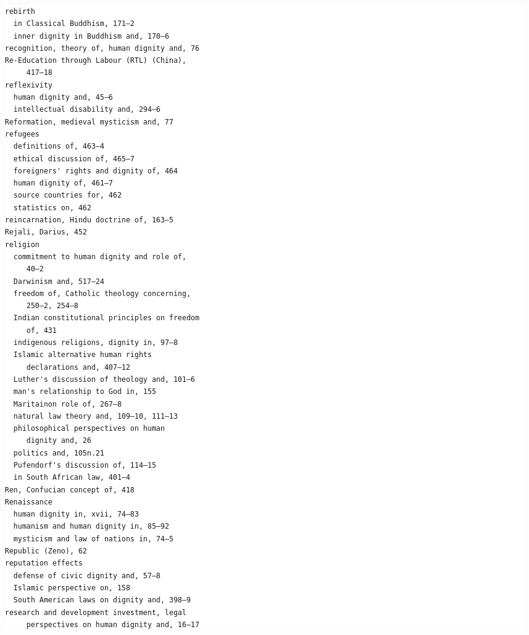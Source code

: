 ```
rebirth
  in Classical Buddhism, 171–2
  inner dignity in Buddhism and, 170–6
recognition, theory of, human dignity and, 76
Re-Education through Labour (RTL) (China),
     417–18
reflexivity
  human dignity and, 45–6
  intellectual disability and, 294–6
Reformation, medieval mysticism and, 77
refugees
  definitions of, 463–4
  ethical discussion of, 465–7
  foreigners' rights and dignity of, 464
  human dignity of, 461–7
  source countries for, 462
  statistics on, 462
reincarnation, Hindu doctrine of, 163–5
Rejali, Darius, 452
religion
  commitment to human dignity and role of,
     40–2
  Darwinism and, 517–24
  freedom of, Catholic theology concerning,
     250–2, 254–8
  Indian constitutional principles on freedom
     of, 431
  indigenous religions, dignity in, 97–8
  Islamic alternative human rights
     declarations and, 407–12
  Luther's discussion of theology and, 101–6
  man's relationship to God in, 155
  Maritainon role of, 267–8
  natural law theory and, 109–10, 111–13
  philosophical perspectives on human
     dignity and, 26
  politics and, 105n.21
  Pufendorf's discussion of, 114–15
  in South African law, 401–4
Ren, Confucian concept of, 418
Renaissance
  human dignity in, xvii, 74–83
  humanism and human dignity in, 85–92
  mysticism and law of nations in, 74–5
Republic (Zeno), 62
reputation effects
  defense of civic dignity and, 57–8
  Islamic perspective on, 158
  South American laws on dignity and, 398–9
research and development investment, legal
     perspectives on human dignity and, 16–17
```